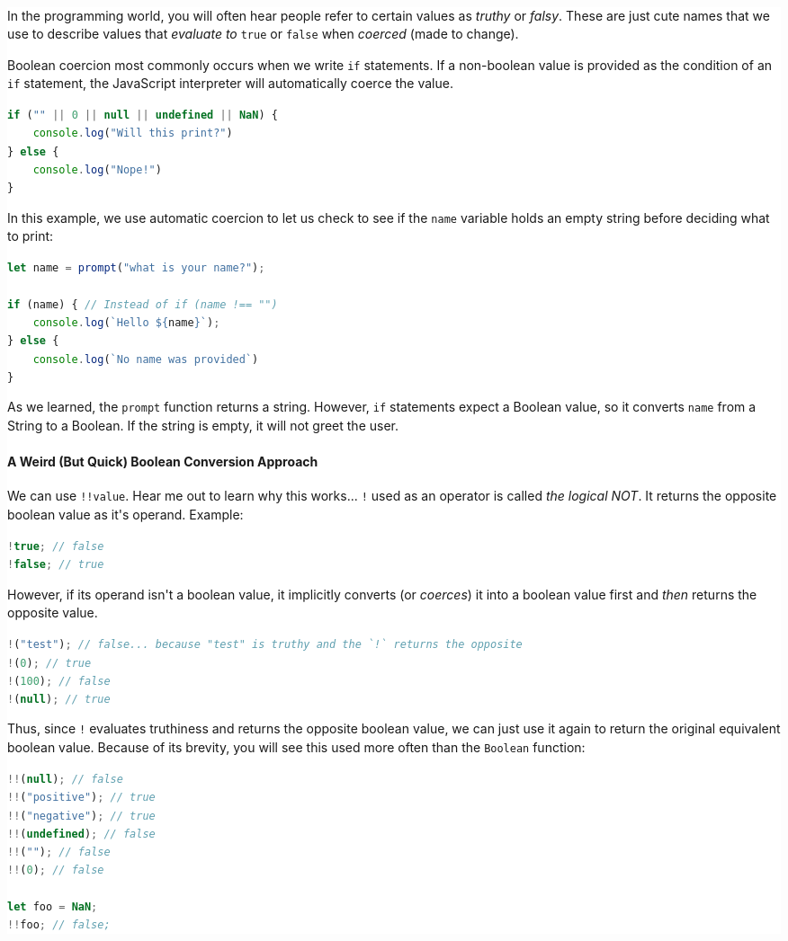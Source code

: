 In the programming world, you will often hear people refer to certain values as _truthy_ or _falsy_. These are just cute names that we use to describe values that _evaluate to_ `true` or `false` when _coerced_ (made to change). 

Boolean coercion most commonly occurs when we write `if` statements. If a non-boolean value is provided as the condition of an `if` statement, the JavaScript interpreter will automatically coerce the value. 

```js
if ("" || 0 || null || undefined || NaN) {
    console.log("Will this print?")   
} else {
    console.log("Nope!")
}
```

In this example, we use automatic coercion to let us check to see if the `name` variable holds an empty string before deciding what to print:

```js
let name = prompt("what is your name?");

if (name) { // Instead of if (name !== "")
    console.log(`Hello ${name}`);
} else {
    console.log(`No name was provided`)
}
```

As we learned, the `prompt` function returns a string. However, `if` statements expect a Boolean value, so it converts `name` from a String to a Boolean. If the string is empty, it will not greet the user. 

#### A Weird (But Quick) Boolean Conversion Approach

We can use `!!value`. Hear me out to learn why this works...
`!` used as an operator is called _the logical NOT_. It returns the opposite boolean value as it's operand. Example:
  ```javascript
  !true; // false
  !false; // true
  ```
  However, if its operand isn't a boolean value, it implicitly converts (or _coerces_) it into a boolean value first and _then_ returns the opposite value.
  ```javascript
  !("test"); // false... because "test" is truthy and the `!` returns the opposite
  !(0); // true
  !(100); // false
  !(null); // true
  ```
  Thus, since `!` evaluates truthiness and returns the opposite boolean value, we can just use it again to return the original equivalent boolean value. Because of its brevity, you will see this used more often than the `Boolean` function:
  ```javascript
  !!(null); // false
  !!("positive"); // true
  !!("negative"); // true
  !!(undefined); // false
  !!(""); // false
  !!(0); // false

  let foo = NaN;
  !!foo; // false;
  ```
